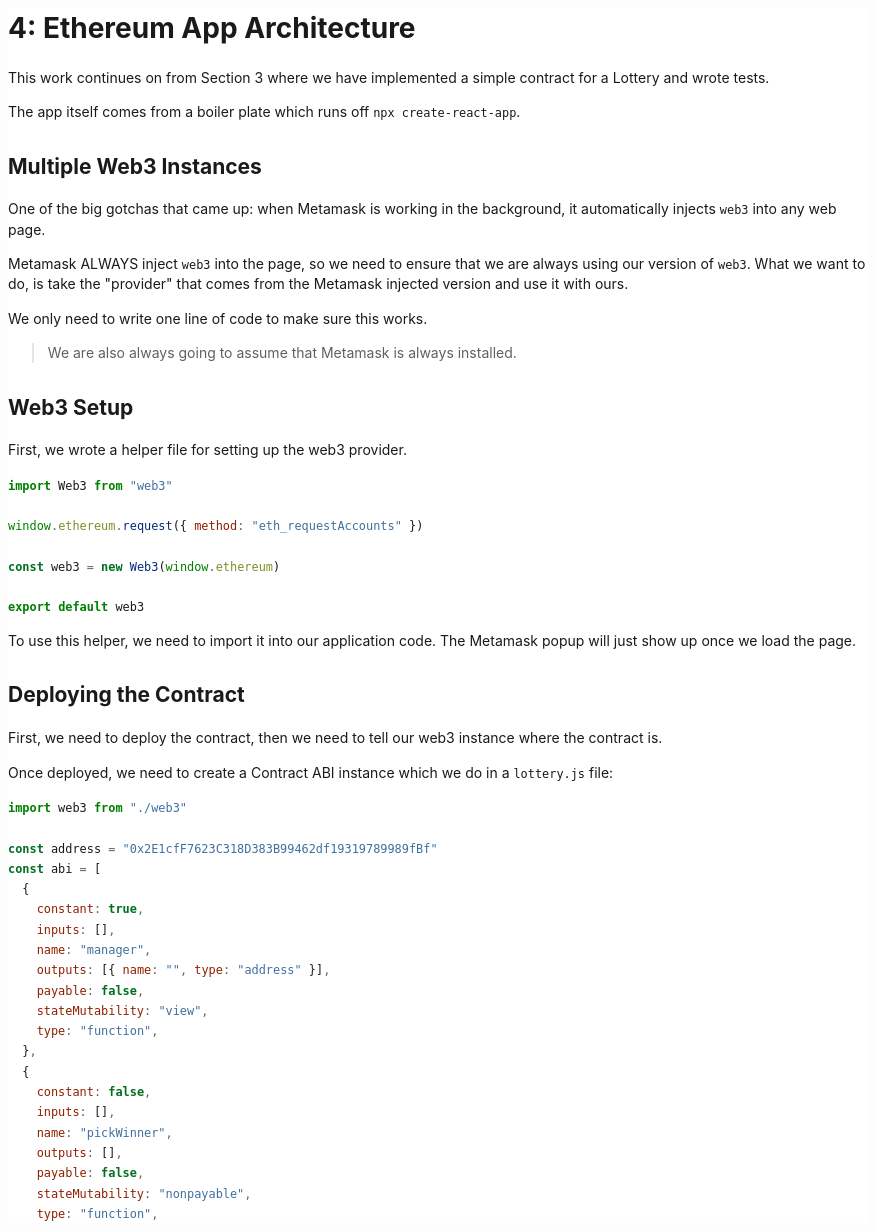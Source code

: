 # 4: Ethereum App Architecture

This work continues on from Section 3 where we have implemented a simple contract for a Lottery and wrote tests.

The app itself comes from a boiler plate which runs off `npx create-react-app`.

## Multiple Web3 Instances

One of the big gotchas that came up: when Metamask is working in the background, it automatically injects `web3` into any web page.

Metamask ALWAYS inject `web3` into the page, so we need to ensure that we are always using our version of `web3`. What we want to do, is take the "provider" that comes from the Metamask injected version and use it with ours.

We only need to write one line of code to make sure this works.

> We are also always going to assume that Metamask is always installed.

## Web3 Setup

First, we wrote a helper file for setting up the web3 provider.

```js
import Web3 from "web3"

window.ethereum.request({ method: "eth_requestAccounts" })

const web3 = new Web3(window.ethereum)

export default web3
```

To use this helper, we need to import it into our application code. The Metamask popup will just show up once we load the page.

## Deploying the Contract

First, we need to deploy the contract, then we need to tell our web3 instance where the contract is.

Once deployed, we need to create a Contract ABI instance which we do in a `lottery.js` file:

```js
import web3 from "./web3"

const address = "0x2E1cfF7623C318D383B99462df19319789989fBf"
const abi = [
  {
    constant: true,
    inputs: [],
    name: "manager",
    outputs: [{ name: "", type: "address" }],
    payable: false,
    stateMutability: "view",
    type: "function",
  },
  {
    constant: false,
    inputs: [],
    name: "pickWinner",
    outputs: [],
    payable: false,
    stateMutability: "nonpayable",
    type: "function",
```